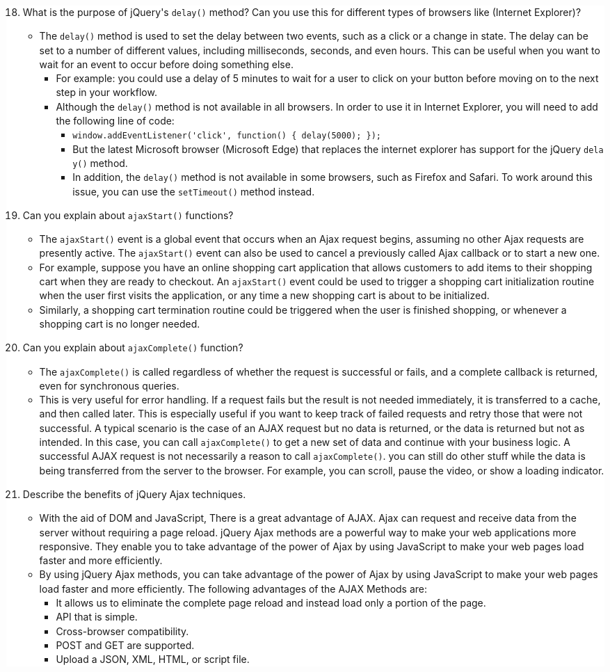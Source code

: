 18. What is the purpose of jQuery's `delay()` method? Can you use this for different types of browsers like (Internet Explorer)?
    + The `delay()` method is used to set the delay between two events, such as a click or a change in state. The delay can be set to a number of different values, including milliseconds, seconds, and even hours. This can be useful when you want to wait for an event to occur before doing something else.
      + For example: you could use a delay of 5 minutes to wait for a user to click on your button before moving on to the next step in your workflow.
      + Although the `delay()` method is not available in all browsers. In order to use it in Internet Explorer, you will need to add the following line of code:
        + `window.addEventListener('click', function() { delay(5000); });`
        + But the latest Microsoft browser (Microsoft Edge) that replaces the internet explorer has support for the jQuery `delay()` method.
        + In addition, the `delay()` method is not available in some browsers, such as Firefox and Safari. To work around this issue, you can use the `setTimeout()` method instead.

19. Can you explain about `ajaxStart()` functions?
    + The `ajaxStart()` event is a global event that occurs when an Ajax request begins, assuming no other Ajax requests are presently active. The `ajaxStart()` event can also be used to cancel a previously called Ajax callback or to start a new one.
    + For example, suppose you have an online shopping cart application that allows customers to add items to their shopping cart when they are ready to checkout. An `ajaxStart()` event could be used to trigger a shopping cart initialization routine when the user first visits the application, or any time a new shopping cart is about to be initialized.
    + Similarly, a shopping cart termination routine could be triggered when the user is finished shopping, or whenever a shopping cart is no longer needed.

20. Can you explain about `ajaxComplete()` function?
    + The `ajaxComplete()` is called regardless of whether the request is successful or fails, and a complete callback is returned, even for synchronous queries.
    + This is very useful for error handling. If a request fails but the result is not needed immediately, it is transferred to a cache, and then called later. This is especially useful if you want to keep track of failed requests and retry those that were not successful. A typical scenario is the case of an AJAX request but no data is returned, or the data is returned but not as intended. In this case, you can call `ajaxComplete()` to get a new set of data and continue with your business logic. A successful AJAX request is not necessarily a reason to call `ajaxComplete()`. you can still do other stuff while the data is being transferred from the server to the browser. For example, you can scroll, pause the video, or show a loading indicator.

21. Describe the benefits of jQuery Ajax techniques.
    + With the aid of DOM and JavaScript, There is a great advantage of AJAX. Ajax can request and receive data from the server without requiring a page reload. jQuery Ajax methods are a powerful way to make your web applications more responsive. They enable you to take advantage of the power of Ajax by using JavaScript to make your web pages load faster and more efficiently.
    + By using jQuery Ajax methods, you can take advantage of the power of Ajax by using JavaScript to make your web pages load faster and more efficiently. The following advantages of the AJAX Methods are:
      + It allows us to eliminate the complete page reload and instead load only a portion of the page.
      + API that is simple.
      + Cross-browser compatibility.
      + POST and GET are supported.
      + Upload a JSON, XML, HTML, or script file.
